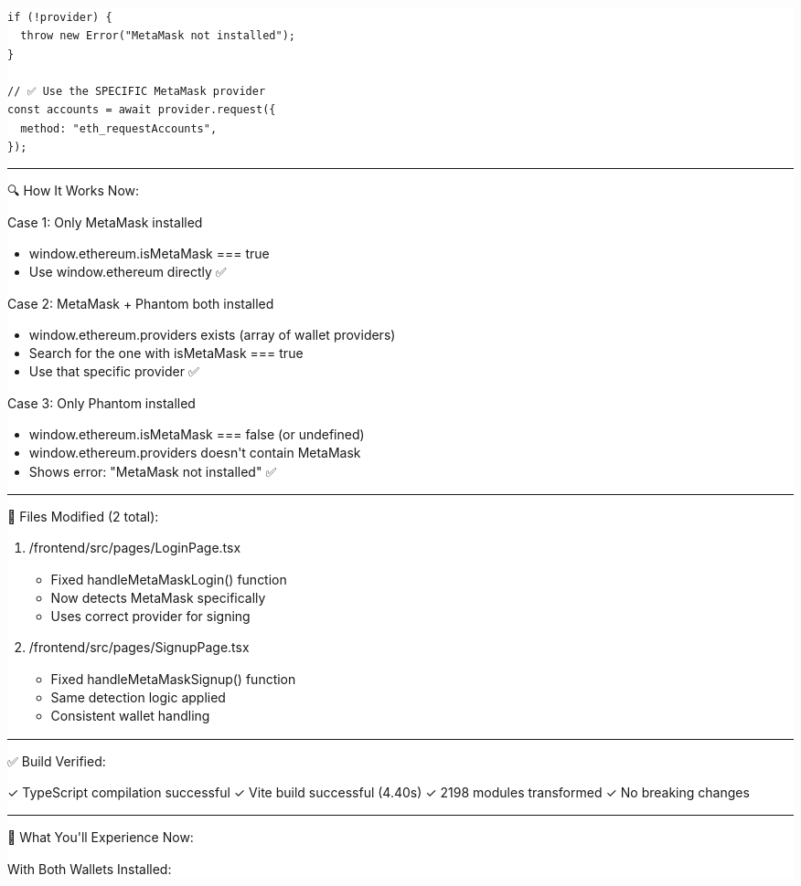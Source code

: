     if (!provider) {
      throw new Error("MetaMask not installed");
    }

    // ✅ Use the SPECIFIC MetaMask provider
    const accounts = await provider.request({
      method: "eth_requestAccounts",
    });

---

🔍 How It Works Now:

Case 1: Only MetaMask installed

- window.ethereum.isMetaMask === true
- Use window.ethereum directly ✅

Case 2: MetaMask + Phantom both installed

- window.ethereum.providers exists (array of wallet providers)
- Search for the one with isMetaMask === true
- Use that specific provider ✅

Case 3: Only Phantom installed

- window.ethereum.isMetaMask === false (or undefined)
- window.ethereum.providers doesn't contain MetaMask
- Shows error: "MetaMask not installed" ✅

---

📝 Files Modified (2 total):

1. /frontend/src/pages/LoginPage.tsx

   - Fixed handleMetaMaskLogin() function
   - Now detects MetaMask specifically
   - Uses correct provider for signing

2. /frontend/src/pages/SignupPage.tsx

   - Fixed handleMetaMaskSignup() function
   - Same detection logic applied
   - Consistent wallet handling

---

✅ Build Verified:

✓ TypeScript compilation successful
✓ Vite build successful (4.40s)
✓ 2198 modules transformed
✓ No breaking changes

---

🎯 What You'll Experience Now:

With Both Wallets Installed:
